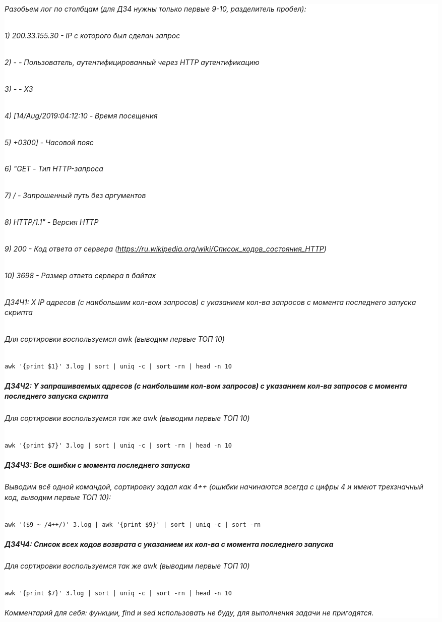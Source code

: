 ###### Разобьем лог по столбцам (для ДЗ4 нужны только первые 9-10, разделитель пробел):
###### 1) 200.33.155.30 		- IP с которого был сделан запрос
###### 2) -				- Пользователь, аутентифицированный через HTTP аутентификацию
###### 3) -				- ХЗ
###### 4) [14/Aug/2019:04:12:10	- Время посещения 
###### 5) +0300]			- Часовой пояс
###### 6) "GET				- Тип HTTP-запроса
###### 7) /				- Запрошенный путь без аргументов
###### 8) HTTP/1.1"			- Версия HTTP
###### 9) 200				- Код ответа от сервера (https://ru.wikipedia.org/wiki/Список_кодов_состояния_HTTP)
###### 10) 3698			- Размер ответа сервера в байтах

###### ДЗ4Ч1: X IP адресов (с наибольшим кол-вом запросов) с указанием кол-ва запросов c момента последнего запуска скрипта

###### Для сортировки воспользуемся awk (выводим первые ТОП 10)
```
awk '{print $1}' 3.log | sort | uniq -c | sort -rn | head -n 10
```

##### ДЗ4Ч2: Y запрашиваемых адресов (с наибольшим кол-вом запросов) с указанием кол-ва запросов c момента последнего запуска скрипта

###### Для сортировки воспользуемся так же awk (выводим первые ТОП 10)
```
awk '{print $7}' 3.log | sort | uniq -c | sort -rn | head -n 10
```

##### ДЗ4Ч3: Все ошибки c момента последнего запуска
###### Выводим всё одной командой, сортировку задал как 4++ (ошибки начинаются всегда с цифры 4 и имеют трехзначный код, выводим первые ТОП 10):
```
awk '($9 ~ /4++/)' 3.log | awk '{print $9}' | sort | uniq -c | sort -rn
```

##### ДЗ4Ч4: Cписок всех кодов возврата с указанием их кол-ва с момента последнего запуска
###### Для сортировки воспользуемся так же awk (выводим первые ТОП 10)
```
awk '{print $7}' 3.log | sort | uniq -c | sort -rn | head -n 10
```

###### Комментарий для себя: функции, find и sed использовать не буду, для выполнения задачи не пригодятся.
